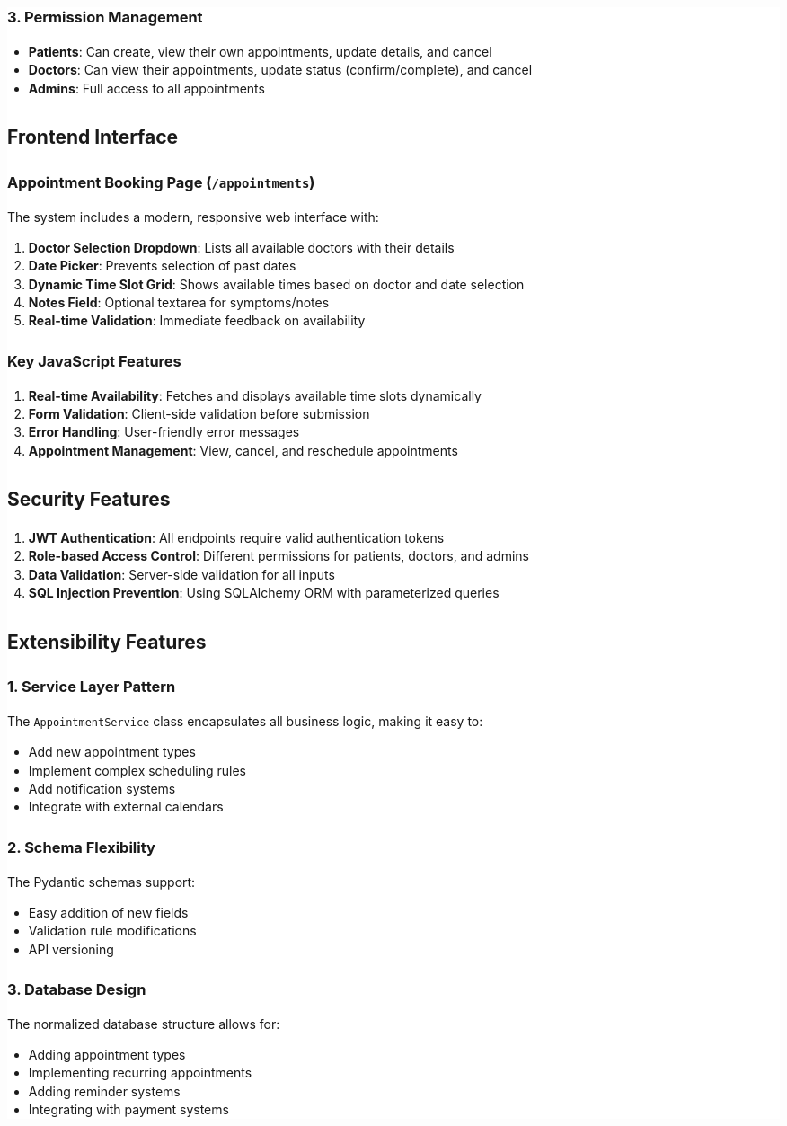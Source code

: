 ### 3. Permission Management
- **Patients**: Can create, view their own appointments, update details, and cancel
- **Doctors**: Can view their appointments, update status (confirm/complete), and cancel
- **Admins**: Full access to all appointments

## Frontend Interface

### Appointment Booking Page (`/appointments`)

The system includes a modern, responsive web interface with:

1. **Doctor Selection Dropdown**: Lists all available doctors with their details
2. **Date Picker**: Prevents selection of past dates
3. **Dynamic Time Slot Grid**: Shows available times based on doctor and date selection
4. **Notes Field**: Optional textarea for symptoms/notes
5. **Real-time Validation**: Immediate feedback on availability

### Key JavaScript Features

1. **Real-time Availability**: Fetches and displays available time slots dynamically
2. **Form Validation**: Client-side validation before submission
3. **Error Handling**: User-friendly error messages
4. **Appointment Management**: View, cancel, and reschedule appointments

## Security Features

1. **JWT Authentication**: All endpoints require valid authentication tokens
2. **Role-based Access Control**: Different permissions for patients, doctors, and admins
3. **Data Validation**: Server-side validation for all inputs
4. **SQL Injection Prevention**: Using SQLAlchemy ORM with parameterized queries

## Extensibility Features

### 1. Service Layer Pattern
The `AppointmentService` class encapsulates all business logic, making it easy to:
- Add new appointment types
- Implement complex scheduling rules
- Add notification systems
- Integrate with external calendars

### 2. Schema Flexibility
The Pydantic schemas support:
- Easy addition of new fields
- Validation rule modifications
- API versioning

### 3. Database Design
The normalized database structure allows for:
- Adding appointment types
- Implementing recurring appointments
- Adding reminder systems
- Integrating with payment systems
